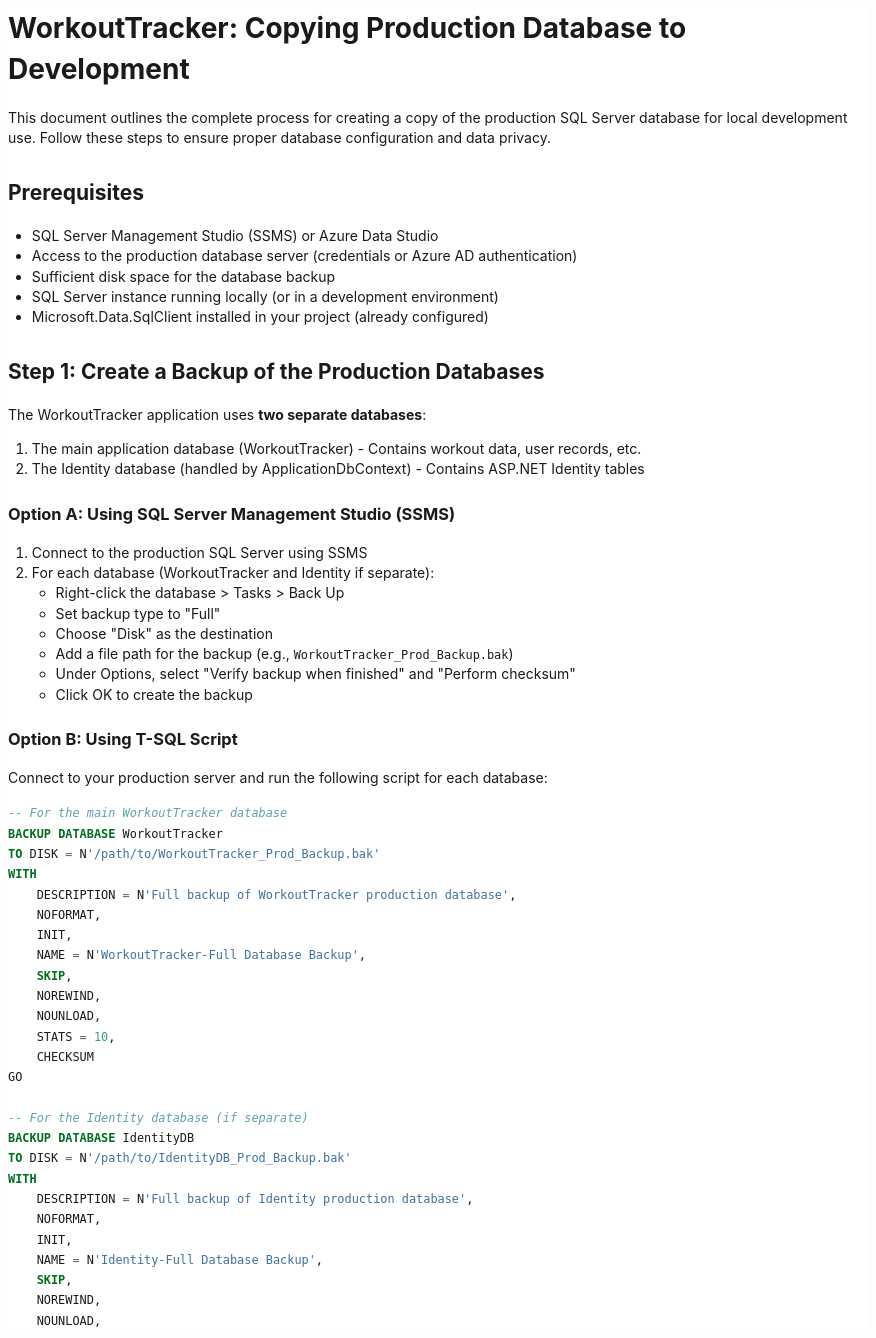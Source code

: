 # WorkoutTracker: Copying Production Database to Development

This document outlines the complete process for creating a copy of the production SQL Server database for local development use. Follow these steps to ensure proper database configuration and data privacy.

## Prerequisites

- SQL Server Management Studio (SSMS) or Azure Data Studio
- Access to the production database server (credentials or Azure AD authentication)
- Sufficient disk space for the database backup
- SQL Server instance running locally (or in a development environment)
- Microsoft.Data.SqlClient installed in your project (already configured)

## Step 1: Create a Backup of the Production Databases

The WorkoutTracker application uses **two separate databases**:
1. The main application database (WorkoutTracker) - Contains workout data, user records, etc.
2. The Identity database (handled by ApplicationDbContext) - Contains ASP.NET Identity tables

### Option A: Using SQL Server Management Studio (SSMS)

1. Connect to the production SQL Server using SSMS
2. For each database (WorkoutTracker and Identity if separate):
   - Right-click the database > Tasks > Back Up
   - Set backup type to "Full"
   - Choose "Disk" as the destination
   - Add a file path for the backup (e.g., `WorkoutTracker_Prod_Backup.bak`)
   - Under Options, select "Verify backup when finished" and "Perform checksum"
   - Click OK to create the backup

### Option B: Using T-SQL Script

Connect to your production server and run the following script for each database:

```sql
-- For the main WorkoutTracker database
BACKUP DATABASE WorkoutTracker
TO DISK = N'/path/to/WorkoutTracker_Prod_Backup.bak'
WITH 
    DESCRIPTION = N'Full backup of WorkoutTracker production database',
    NOFORMAT, 
    INIT,
    NAME = N'WorkoutTracker-Full Database Backup', 
    SKIP, 
    NOREWIND, 
    NOUNLOAD,
    STATS = 10,
    CHECKSUM
GO

-- For the Identity database (if separate)
BACKUP DATABASE IdentityDB
TO DISK = N'/path/to/IdentityDB_Prod_Backup.bak'
WITH 
    DESCRIPTION = N'Full backup of Identity production database',
    NOFORMAT, 
    INIT,
    NAME = N'Identity-Full Database Backup', 
    SKIP, 
    NOREWIND, 
    NOUNLOAD,
```